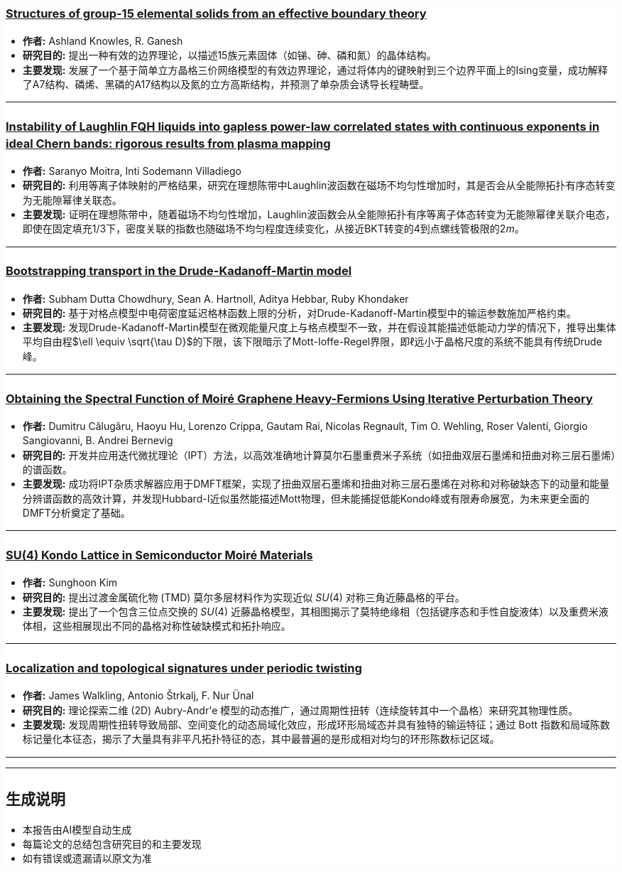 
### [Structures of group-15 elemental solids from an effective boundary theory](http://arxiv.org/abs/2509.18267v1)
- **作者:** Ashland Knowles, R. Ganesh
- **研究目的:** 提出一种有效的边界理论，以描述15族元素固体（如锑、砷、磷和氮）的晶体结构。
- **主要发现:** 发展了一个基于简单立方晶格三价网络模型的有效边界理论，通过将体内的键映射到三个边界平面上的Ising变量，成功解释了A7结构、磷烯、黑磷的A17结构以及氮的立方高斯结构，并预测了单杂质会诱导长程畴壁。

---

### [Instability of Laughlin FQH liquids into gapless power-law correlated states with continuous exponents in ideal Chern bands: rigorous results from plasma mapping](http://arxiv.org/abs/2509.18265v1)
- **作者:** Saranyo Moitra, Inti Sodemann Villadiego
- **研究目的:** 利用等离子体映射的严格结果，研究在理想陈带中Laughlin波函数在磁场不均匀性增加时，其是否会从全能隙拓扑有序态转变为无能隙幂律关联态。
- **主要发现:** 证明在理想陈带中，随着磁场不均匀性增加，Laughlin波函数会从全能隙拓扑有序等离子体态转变为无能隙幂律关联介电态，即使在固定填充$1/3$下，密度关联的指数也随磁场不均匀程度连续变化，从接近BKT转变的4到点螺线管极限的$2m$。

---

### [Bootstrapping transport in the Drude-Kadanoff-Martin model](http://arxiv.org/abs/2509.18255v1)
- **作者:** Subham Dutta Chowdhury, Sean A. Hartnoll, Aditya Hebbar, Ruby Khondaker
- **研究目的:** 基于对格点模型中电荷密度延迟格林函数上限的分析，对Drude-Kadanoff-Martin模型中的输运参数施加严格约束。
- **主要发现:** 发现Drude-Kadanoff-Martin模型在微观能量尺度上与格点模型不一致，并在假设其能描述低能动力学的情况下，推导出集体平均自由程$\ell \equiv \sqrt{\tau D}$的下限，该下限暗示了Mott-Ioffe-Regel界限，即$\ell$远小于晶格尺度的系统不能具有传统Drude峰。

---

### [Obtaining the Spectral Function of Moiré Graphene Heavy-Fermions Using Iterative Perturbation Theory](http://arxiv.org/abs/2509.18256v1)
- **作者:** Dumitru Călugăru, Haoyu Hu, Lorenzo Crippa, Gautam Rai, Nicolas Regnault, Tim O. Wehling, Roser Valentí, Giorgio Sangiovanni, B. Andrei Bernevig
- **研究目的:** 开发并应用迭代微扰理论（IPT）方法，以高效准确地计算莫尔石墨重费米子系统（如扭曲双层石墨烯和扭曲对称三层石墨烯）的谱函数。
- **主要发现:** 成功将IPT杂质求解器应用于DMFT框架，实现了扭曲双层石墨烯和扭曲对称三层石墨烯在对称和对称破缺态下的动量和能量分辨谱函数的高效计算，并发现Hubbard-I近似虽然能描述Mott物理，但未能捕捉低能Kondo峰或有限寿命展宽，为未来更全面的DMFT分析奠定了基础。

---
### [SU(4) Kondo Lattice in Semiconductor Moiré Materials](http://arxiv.org/abs/2509.18247v1)
- **作者:** Sunghoon Kim
- **研究目的:** 提出过渡金属硫化物 (TMD) 莫尔多层材料作为实现近似 $SU(4)$ 对称三角近藤晶格的平台。
- **主要发现:** 提出了一个包含三位点交换的 $SU(4)$ 近藤晶格模型，其相图揭示了莫特绝缘相（包括键序态和手性自旋液体）以及重费米液体相，这些相展现出不同的晶格对称性破缺模式和拓扑响应。

---

### [Localization and topological signatures under periodic twisting](http://arxiv.org/abs/2509.18248v1)
- **作者:** James Walkling, Antonio Štrkalj, F. Nur Ünal
- **研究目的:** 理论探索二维 (2D) Aubry-Andr\'e 模型的动态推广，通过周期性扭转（连续旋转其中一个晶格）来研究其物理性质。
- **主要发现:** 发现周期性扭转导致局部、空间变化的动态局域化效应，形成环形局域态并具有独特的输运特征；通过 Bott 指数和局域陈数标记量化本征态，揭示了大量具有非平凡拓扑特征的态，其中最普遍的是形成相对均匀的环形陈数标记区域。

---

---

## 生成说明
- 本报告由AI模型自动生成
- 每篇论文的总结包含研究目的和主要发现
- 如有错误或遗漏请以原文为准
